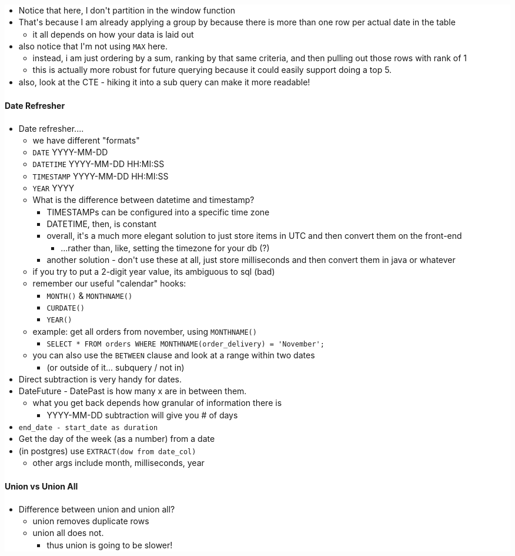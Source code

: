 ```sql
```
* Notice that here, I don't partition in the window function
* That's because I am already applying a group by because there is more than one row per actual date in the table
  * it all depends on how your data is laid out
* also notice that I'm not using `MAX` here.
  * instead, i am just ordering by a sum, ranking by that same criteria, and then pulling out those rows with rank of 1
  * this is actually more robust for future querying because it could easily support doing a top 5.
* also, look at the CTE - hiking it into a sub query can make it more readable!

#### Date Refresher

* Date refresher....
  * we have different "formats"
  * `DATE` YYYY-MM-DD
  * `DATETIME` YYYY-MM-DD HH:MI:SS
  * `TIMESTAMP` YYYY-MM-DD HH:MI:SS
  * `YEAR` YYYY
  * What is the difference between datetime and timestamp?
    * TIMESTAMPs can be configured into a specific time zone
    * DATETIME, then, is constant
    * overall, it's a much more elegant solution to just store items in UTC and then convert them on the front-end
      * ...rather than, like, setting the timezone for your db (?)
    * another solution - don't use these at all, just store milliseconds and then convert them in java or whatever
  * if you try to put a 2-digit year value, its ambiguous to sql (bad)
  * remember our useful "calendar" hooks:
    * `MONTH()` & `MONTHNAME()`
    * `CURDATE()`
    * `YEAR()`
  * example: get all orders from november, using `MONTHNAME()`
    * `SELECT * FROM orders WHERE MONTHNAME(order_delivery) = 'November';`
  * you can also use the `BETWEEN` clause and look at a range within two dates
    * (or outside of it... subquery / not in)
* Direct subtraction is very handy for dates.
* DateFuture - DatePast is how many x are in between them.
  * what you get back depends how granular of information there is
    * YYYY-MM-DD subtraction will give you # of days
* `end_date - start_date as duration`
* Get the day of the week (as a number) from a date
* (in postgres) use `EXTRACT(dow from date_col)`
  * other args include month, milliseconds, year

#### Union vs Union All 
* Difference between union and union all?
  * union removes duplicate rows
  * union all does not.
    * thus union is going to be slower!
